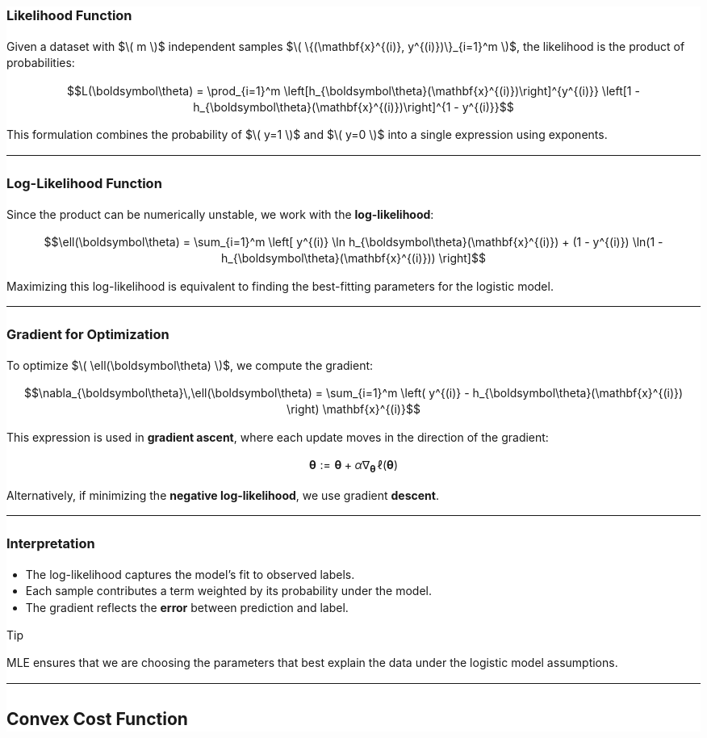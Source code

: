
### Likelihood Function

Given a dataset with $\( m \)$ independent samples $\( \{(\mathbf{x}^{(i)}, y^{(i)})\}_{i=1}^m \)$, the likelihood is the product of probabilities:

$$L(\boldsymbol\theta) = \prod_{i=1}^m \left[h_{\boldsymbol\theta}(\mathbf{x}^{(i)})\right]^{y^{(i)}} \left[1 - h_{\boldsymbol\theta}(\mathbf{x}^{(i)})\right]^{1 - y^{(i)}}$$

This formulation combines the probability of $\( y=1 \)$ and $\( y=0 \)$ into a single expression using exponents.

---

### Log-Likelihood Function

Since the product can be numerically unstable, we work with the **log-likelihood**:

$$\ell(\boldsymbol\theta) = \sum_{i=1}^m \left[ y^{(i)} \ln h_{\boldsymbol\theta}(\mathbf{x}^{(i)}) + (1 - y^{(i)}) \ln(1 - h_{\boldsymbol\theta}(\mathbf{x}^{(i)})) \right]$$

Maximizing this log-likelihood is equivalent to finding the best-fitting parameters for the logistic model.

---

### Gradient for Optimization

To optimize $\( \ell(\boldsymbol\theta) \)$, we compute the gradient:

$$\nabla_{\boldsymbol\theta}\,\ell(\boldsymbol\theta) = \sum_{i=1}^m \left( y^{(i)} - h_{\boldsymbol\theta}(\mathbf{x}^{(i)}) \right) \mathbf{x}^{(i)}$$

This expression is used in **gradient ascent**, where each update moves in the direction of the gradient:

$$\boldsymbol\theta := \boldsymbol\theta + \alpha \nabla_{\boldsymbol\theta}\,\ell(\boldsymbol\theta)$$

Alternatively, if minimizing the **negative log-likelihood**, we use gradient **descent**.

---

### Interpretation

- The log-likelihood captures the model’s fit to observed labels.
- Each sample contributes a term weighted by its probability under the model.
- The gradient reflects the **error** between prediction and label.

> [!TIP]
> MLE ensures that we are choosing the parameters that best explain the data under the logistic model assumptions.

---

## Convex Cost Function
